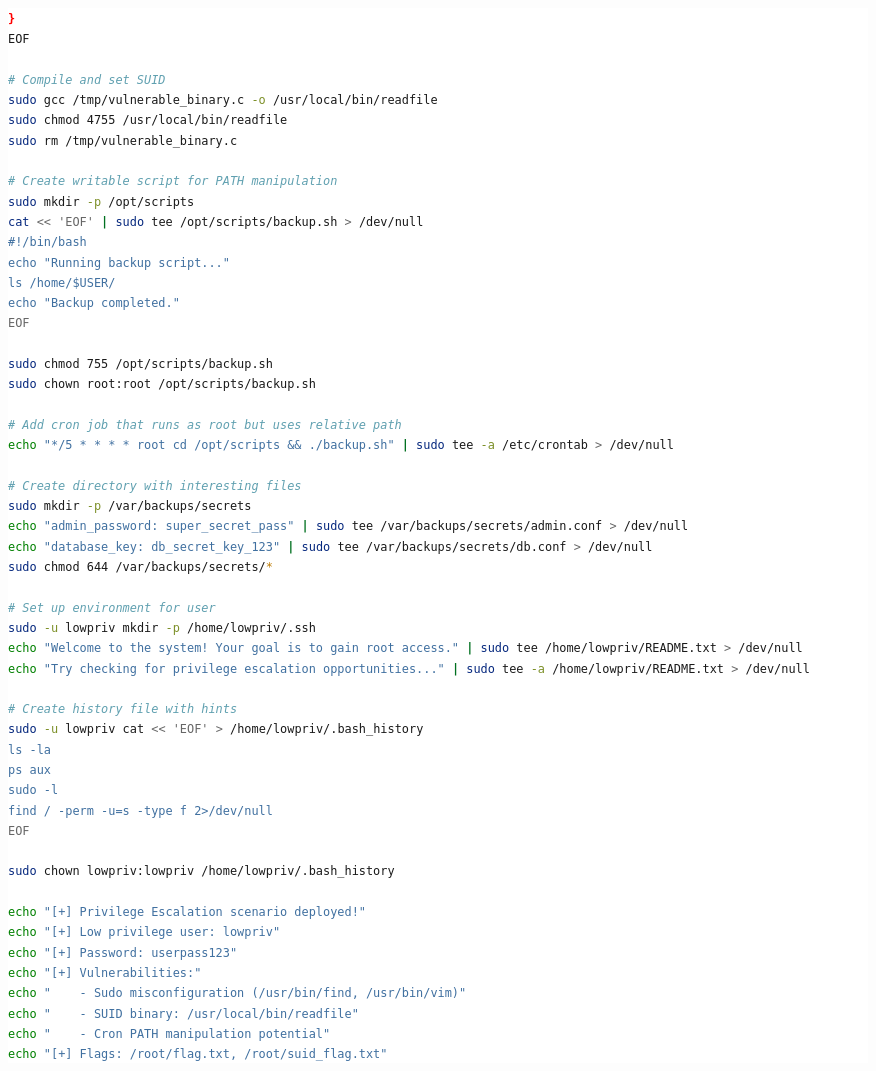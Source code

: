 ```bash
}
EOF

# Compile and set SUID
sudo gcc /tmp/vulnerable_binary.c -o /usr/local/bin/readfile
sudo chmod 4755 /usr/local/bin/readfile
sudo rm /tmp/vulnerable_binary.c

# Create writable script for PATH manipulation
sudo mkdir -p /opt/scripts
cat << 'EOF' | sudo tee /opt/scripts/backup.sh > /dev/null
#!/bin/bash
echo "Running backup script..."
ls /home/$USER/
echo "Backup completed."
EOF

sudo chmod 755 /opt/scripts/backup.sh
sudo chown root:root /opt/scripts/backup.sh

# Add cron job that runs as root but uses relative path
echo "*/5 * * * * root cd /opt/scripts && ./backup.sh" | sudo tee -a /etc/crontab > /dev/null

# Create directory with interesting files
sudo mkdir -p /var/backups/secrets
echo "admin_password: super_secret_pass" | sudo tee /var/backups/secrets/admin.conf > /dev/null
echo "database_key: db_secret_key_123" | sudo tee /var/backups/secrets/db.conf > /dev/null
sudo chmod 644 /var/backups/secrets/*

# Set up environment for user
sudo -u lowpriv mkdir -p /home/lowpriv/.ssh
echo "Welcome to the system! Your goal is to gain root access." | sudo tee /home/lowpriv/README.txt > /dev/null
echo "Try checking for privilege escalation opportunities..." | sudo tee -a /home/lowpriv/README.txt > /dev/null

# Create history file with hints
sudo -u lowpriv cat << 'EOF' > /home/lowpriv/.bash_history
ls -la
ps aux
sudo -l
find / -perm -u=s -type f 2>/dev/null
EOF

sudo chown lowpriv:lowpriv /home/lowpriv/.bash_history

echo "[+] Privilege Escalation scenario deployed!"
echo "[+] Low privilege user: lowpriv"
echo "[+] Password: userpass123"
echo "[+] Vulnerabilities:"
echo "    - Sudo misconfiguration (/usr/bin/find, /usr/bin/vim)"
echo "    - SUID binary: /usr/local/bin/readfile"
echo "    - Cron PATH manipulation potential"
echo "[+] Flags: /root/flag.txt, /root/suid_flag.txt"
```
